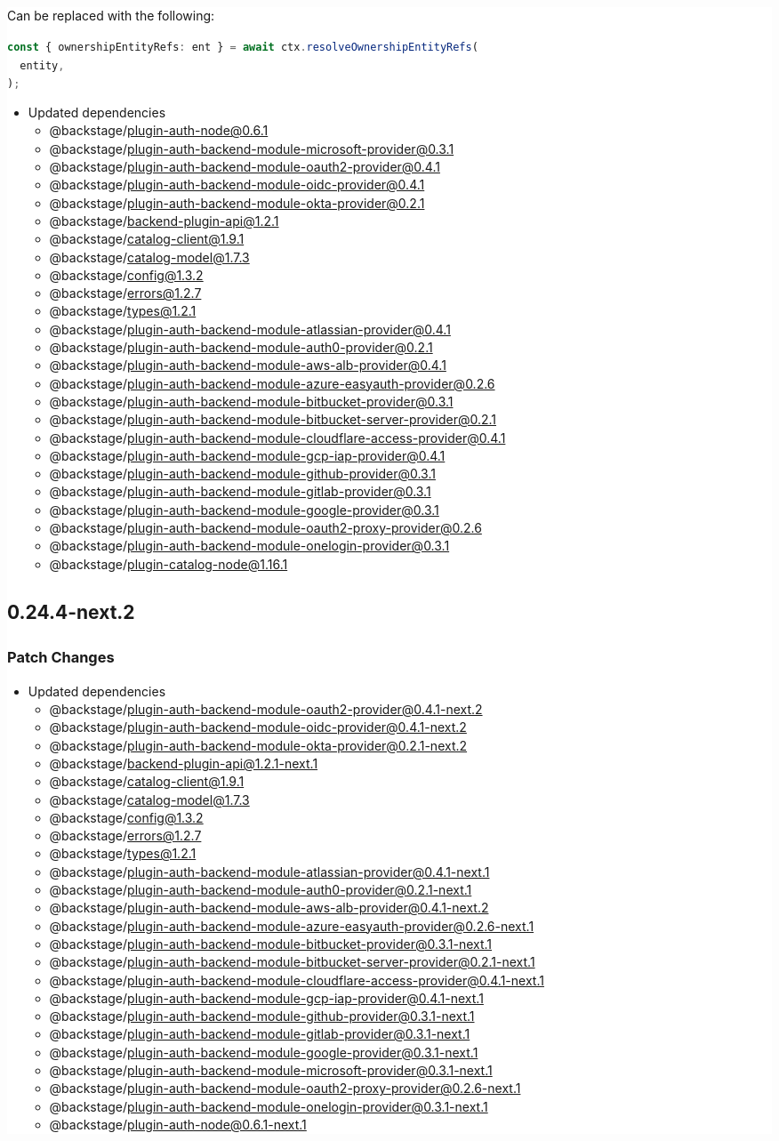   Can be replaced with the following:

  ```ts
  const { ownershipEntityRefs: ent } = await ctx.resolveOwnershipEntityRefs(
    entity,
  );
  ```

- Updated dependencies
  - @backstage/plugin-auth-node@0.6.1
  - @backstage/plugin-auth-backend-module-microsoft-provider@0.3.1
  - @backstage/plugin-auth-backend-module-oauth2-provider@0.4.1
  - @backstage/plugin-auth-backend-module-oidc-provider@0.4.1
  - @backstage/plugin-auth-backend-module-okta-provider@0.2.1
  - @backstage/backend-plugin-api@1.2.1
  - @backstage/catalog-client@1.9.1
  - @backstage/catalog-model@1.7.3
  - @backstage/config@1.3.2
  - @backstage/errors@1.2.7
  - @backstage/types@1.2.1
  - @backstage/plugin-auth-backend-module-atlassian-provider@0.4.1
  - @backstage/plugin-auth-backend-module-auth0-provider@0.2.1
  - @backstage/plugin-auth-backend-module-aws-alb-provider@0.4.1
  - @backstage/plugin-auth-backend-module-azure-easyauth-provider@0.2.6
  - @backstage/plugin-auth-backend-module-bitbucket-provider@0.3.1
  - @backstage/plugin-auth-backend-module-bitbucket-server-provider@0.2.1
  - @backstage/plugin-auth-backend-module-cloudflare-access-provider@0.4.1
  - @backstage/plugin-auth-backend-module-gcp-iap-provider@0.4.1
  - @backstage/plugin-auth-backend-module-github-provider@0.3.1
  - @backstage/plugin-auth-backend-module-gitlab-provider@0.3.1
  - @backstage/plugin-auth-backend-module-google-provider@0.3.1
  - @backstage/plugin-auth-backend-module-oauth2-proxy-provider@0.2.6
  - @backstage/plugin-auth-backend-module-onelogin-provider@0.3.1
  - @backstage/plugin-catalog-node@1.16.1

## 0.24.4-next.2

### Patch Changes

- Updated dependencies
  - @backstage/plugin-auth-backend-module-oauth2-provider@0.4.1-next.2
  - @backstage/plugin-auth-backend-module-oidc-provider@0.4.1-next.2
  - @backstage/plugin-auth-backend-module-okta-provider@0.2.1-next.2
  - @backstage/backend-plugin-api@1.2.1-next.1
  - @backstage/catalog-client@1.9.1
  - @backstage/catalog-model@1.7.3
  - @backstage/config@1.3.2
  - @backstage/errors@1.2.7
  - @backstage/types@1.2.1
  - @backstage/plugin-auth-backend-module-atlassian-provider@0.4.1-next.1
  - @backstage/plugin-auth-backend-module-auth0-provider@0.2.1-next.1
  - @backstage/plugin-auth-backend-module-aws-alb-provider@0.4.1-next.2
  - @backstage/plugin-auth-backend-module-azure-easyauth-provider@0.2.6-next.1
  - @backstage/plugin-auth-backend-module-bitbucket-provider@0.3.1-next.1
  - @backstage/plugin-auth-backend-module-bitbucket-server-provider@0.2.1-next.1
  - @backstage/plugin-auth-backend-module-cloudflare-access-provider@0.4.1-next.1
  - @backstage/plugin-auth-backend-module-gcp-iap-provider@0.4.1-next.1
  - @backstage/plugin-auth-backend-module-github-provider@0.3.1-next.1
  - @backstage/plugin-auth-backend-module-gitlab-provider@0.3.1-next.1
  - @backstage/plugin-auth-backend-module-google-provider@0.3.1-next.1
  - @backstage/plugin-auth-backend-module-microsoft-provider@0.3.1-next.1
  - @backstage/plugin-auth-backend-module-oauth2-proxy-provider@0.2.6-next.1
  - @backstage/plugin-auth-backend-module-onelogin-provider@0.3.1-next.1
  - @backstage/plugin-auth-node@0.6.1-next.1